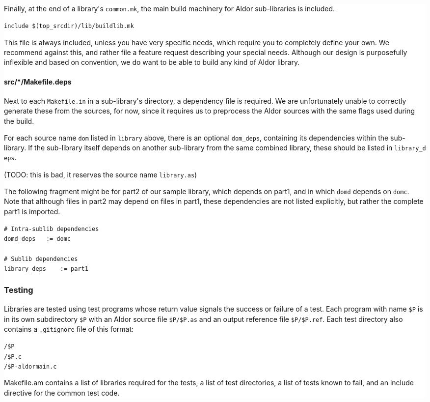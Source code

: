 Finally, at the end of a library's `common.mk`, the main build machinery for
Aldor sub-libraries is included.

```
include $(top_srcdir)/lib/buildlib.mk
```

This file is always included, unless you have very specific needs, which
require you to completely define your own. We recommend against this, and
rather file a feature request describing your special needs. Although our
design is purposefully inflexible and based on convention, we do want to be
able to build any kind of Aldor library.


#### src/\*/Makefile.deps

Next to each `Makefile.in` in a sub-library's directory, a dependency file is
required. We are unfortunately unable to correctly generate these from the
sources, for now, since it requires us to preprocess the Aldor sources with
the same flags used during the build.

For each source name `dom` listed in `library` above, there is an optional
`dom_deps`, containing its dependencies within the sub-library. If the
sub-library itself depends on another sub-library from the same combined
library, these should be listed in `library_deps`.

(TODO: this is bad, it reserves the source name `library.as`)

The following fragment might be for part2 of our sample library, which depends
on part1, and in which `domd` depends on `domc`. Note that although files in
part2 may depend on files in part1, these dependencies are not listed
explicitly, but rather the complete part1 is imported.

```
# Intra-sublib dependencies
domd_deps	:= domc

# Sublib dependencies
library_deps	:= part1
```


### Testing

Libraries are tested using test programs whose return value signals the
success or failure of a test. Each program with name `$P` is in its own
subdirectory `$P` with an Aldor source file `$P/$P.as` and an output reference
file `$P/$P.ref`. Each test directory also contains a `.gitignore` file of
this format:

```
/$P
/$P.c
/$P-aldormain.c
```

Makefile.am contains a list of libraries required for the tests, a list of
test directories, a list of tests known to fail, and an include directive for
the common test code.
